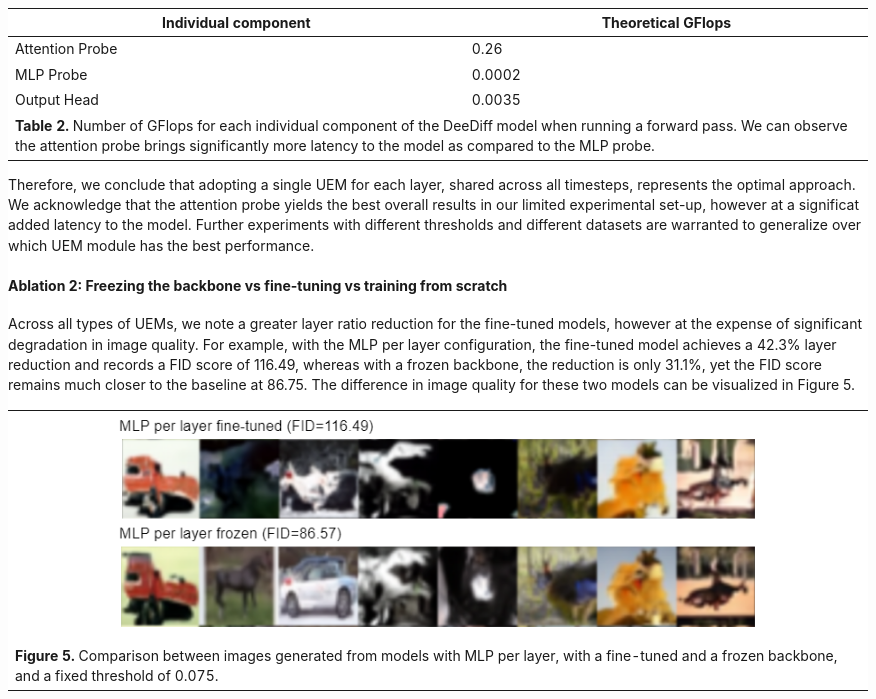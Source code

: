 
<table class="tg"><thead>
  <tr>
    <th class="tg-0pky">Individual component<br></th>
    <th class="tg-0pky">Theoretical GFlops</th>
  </tr></thead>
<tbody>
  <tr>
    <td class="tg-0pky">Attention Probe</td>
    <td class="tg-dvpl">0.26</td>
  </tr>
  <tr>
    <td class="tg-0pky">MLP Probe</td>
    <td class="tg-dvpl">0.0002</td>
  </tr>
  <tr>
    <td class="tg-0pky">Output Head</td>
    <td class="tg-dvpl">0.0035</td>
  </tr>
  
<tr align="left">
    <td colspan=7><b>Table 2.</b> Number of GFlops for each individual component of the DeeDiff model when running a forward pass. We can observe the attention probe brings significantly more latency to the model as compared to the MLP probe.
  </tr>
</tbody>
</table>

Therefore, we conclude that adopting a single UEM for each layer, shared across all timesteps, represents the optimal approach. We acknowledge that the attention probe yields the best overall results in our limited experimental set-up, however at a significat added latency to the model. Further experiments with different thresholds and different datasets are warranted to generalize over which UEM module has the best performance.

#### Ablation 2: Freezing the backbone vs fine-tuning vs training from scratch

Across all types of UEMs, we note a greater layer ratio reduction for the fine-tuned models, however at the expense of significant degradation in image quality. For example, with the MLP per layer configuration, the fine-tuned model achieves a 42.3% layer reduction and records a FID score of 116.49, whereas with a frozen backbone, the reduction is only 31.1%, yet the FID score remains much closer to the baseline at 86.75. The difference in image quality for these two models can be visualized in Figure 5.

<table align="center">
  <tr align="center">
      <td><img src="img/Figure5.png" width=650></td>
  </tr>
  <tr align="left">
    <td colspan=2><b>Figure 5.</b> Comparison between images generated from models with MLP per layer, with a fine-tuned and a frozen backbone, and a fixed threshold of 0.075. </td>
  </tr>
</table>